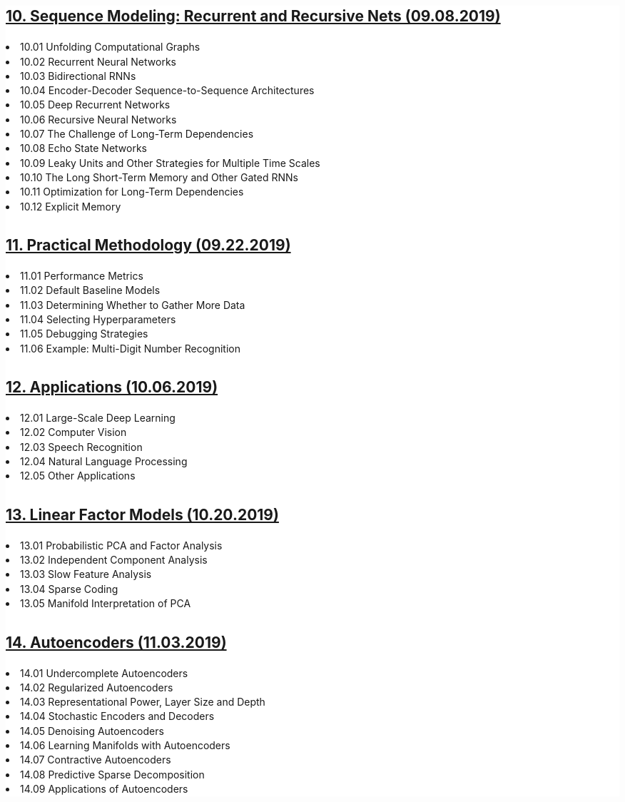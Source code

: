 
## [10. Sequence Modeling: Recurrent and Recursive Nets (09.08.2019)](https://nbviewer.jupyter.org/github/adhiraiyan/DeepLearningWithTF2.0/blob/master/notebooks/10.00-Sequence-Modeling-Recurrent-and-Recursive-Nets.ipynb)
<li>10.01 Unfolding Computational Graphs</li>
<li>10.02 Recurrent Neural Networks</li>
<li>10.03 Bidirectional RNNs</li>
<li>10.04 Encoder-Decoder Sequence-to-Sequence Architectures</li>
<li>10.05 Deep Recurrent Networks</li>
<li>10.06 Recursive Neural Networks</li>
<li>10.07 The Challenge of Long-Term Dependencies</li>
<li>10.08 Echo State Networks</li>
<li>10.09 Leaky Units and Other Strategies for Multiple Time Scales</li>
<li>10.10 The Long Short-Term Memory and Other Gated RNNs</li>
<li>10.11 Optimization for Long-Term Dependencies</li>
<li>10.12 Explicit Memory</li>


## [11. Practical Methodology (09.22.2019)](https://nbviewer.jupyter.org/github/adhiraiyan/DeepLearningWithTF2.0/blob/master/notebooks/11.00-Practical-Methodology.ipynb)
<li>11.01 Performance Metrics</li>
<li>11.02 Default Baseline Models</li>
<li>11.03 Determining Whether to Gather More Data</li>
<li>11.04 Selecting Hyperparameters</li>
<li>11.05 Debugging Strategies</li>
<li>11.06 Example: Multi-Digit Number Recognition</li>


## [12. Applications (10.06.2019)](https://nbviewer.jupyter.org/github/adhiraiyan/DeepLearningWithTF2.0/blob/master/notebooks/12.00-Applications.ipynb)
<li>12.01 Large-Scale Deep Learning</li>
<li>12.02 Computer Vision</li>
<li>12.03 Speech Recognition</li>
<li>12.04 Natural Language Processing</li>
<li>12.05 Other Applications</li>


## [13. Linear Factor Models (10.20.2019)](https://nbviewer.jupyter.org/github/adhiraiyan/DeepLearningWithTF2.0/blob/master/notebooks/13.00-Linear-Factor-Models.ipynb)
<li>13.01 Probabilistic PCA and Factor Analysis</li>
<li>13.02 Independent Component Analysis</li>
<li>13.03 Slow Feature Analysis</li>
<li>13.04 Sparse Coding</li>
<li>13.05 Manifold Interpretation of PCA</li>


## [14. Autoencoders (11.03.2019)](https://nbviewer.jupyter.org/github/adhiraiyan/DeepLearningWithTF2.0/blob/master/notebooks/14.00-Autoencoders.ipynb)
<li>14.01 Undercomplete Autoencoders</li>
<li>14.02 Regularized Autoencoders</li>
<li>14.03 Representational Power, Layer Size and Depth</li>
<li>14.04 Stochastic Encoders and Decoders</li>
<li>14.05 Denoising Autoencoders</li>
<li>14.06 Learning Manifolds with Autoencoders</li>
<li>14.07 Contractive Autoencoders</li>
<li>14.08 Predictive Sparse Decomposition</li>
<li>14.09 Applications of Autoencoders</li>
